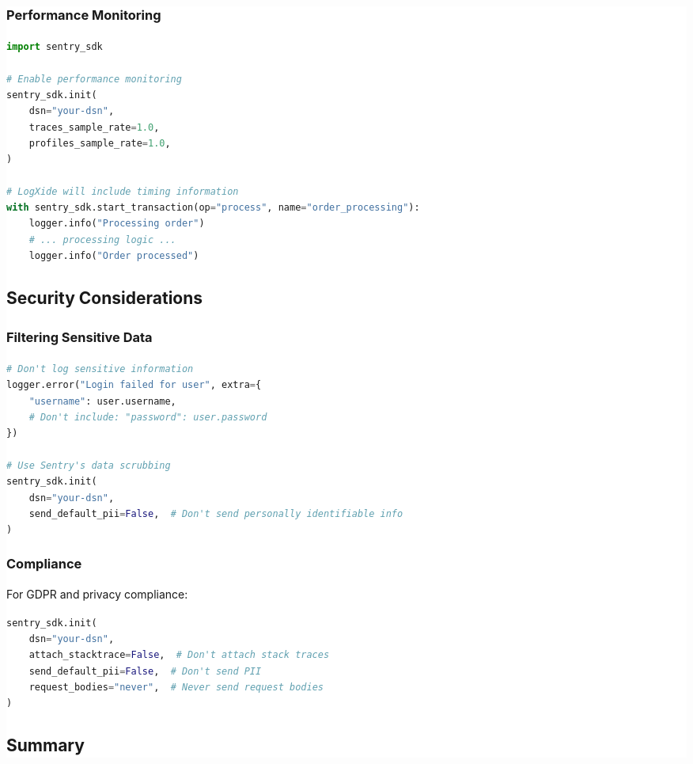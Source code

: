 ### Performance Monitoring

```python
import sentry_sdk

# Enable performance monitoring
sentry_sdk.init(
    dsn="your-dsn",
    traces_sample_rate=1.0,
    profiles_sample_rate=1.0,
)

# LogXide will include timing information
with sentry_sdk.start_transaction(op="process", name="order_processing"):
    logger.info("Processing order")
    # ... processing logic ...
    logger.info("Order processed")
```

## Security Considerations

### Filtering Sensitive Data

```python
# Don't log sensitive information
logger.error("Login failed for user", extra={
    "username": user.username,
    # Don't include: "password": user.password
})

# Use Sentry's data scrubbing
sentry_sdk.init(
    dsn="your-dsn",
    send_default_pii=False,  # Don't send personally identifiable info
)
```

### Compliance

For GDPR and privacy compliance:

```python
sentry_sdk.init(
    dsn="your-dsn",
    attach_stacktrace=False,  # Don't attach stack traces
    send_default_pii=False,  # Don't send PII
    request_bodies="never",  # Never send request bodies
)
```

## Summary

